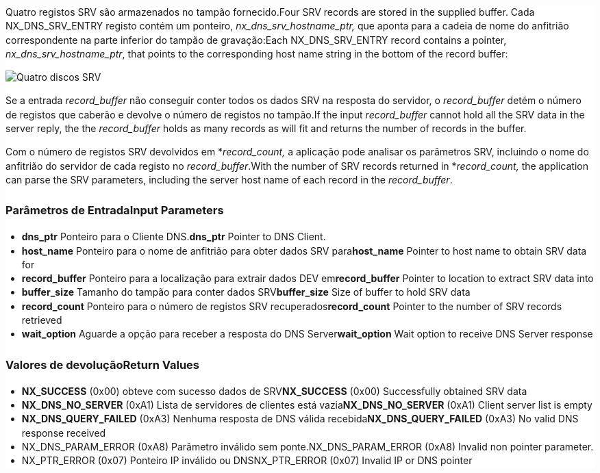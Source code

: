 <span data-ttu-id="f6716-359">Quatro registos SRV são armazenados no tampão fornecido.</span><span class="sxs-lookup"><span data-stu-id="f6716-359">Four SRV records are stored in the supplied buffer.</span></span> <span data-ttu-id="f6716-360">Cada NX_DNS_SRV_ENTRY registo contém um ponteiro, *nx_dns_srv_hostname_ptr,* que aponta para a cadeia de nome do anfitrião correspondente na parte inferior do tampão de gravação:</span><span class="sxs-lookup"><span data-stu-id="f6716-360">Each NX_DNS_SRV_ENTRY record contains a pointer, *nx_dns_srv_hostname_ptr*, that points to the corresponding host name string in the bottom of the record buffer:</span></span>

![Quatro discos SRV](media/image7.png)

<span data-ttu-id="f6716-362">Se a entrada *record_buffer* não conseguir conter todos os dados SRV na resposta do servidor, o *record_buffer* detém o número de registos que caberão e devolve o número de registos no tampão.</span><span class="sxs-lookup"><span data-stu-id="f6716-362">If the input *record_buffer* cannot hold all the SRV data in the server reply, the the *record_buffer* holds as many records as will fit and returns the number of records in the buffer.</span></span>

<span data-ttu-id="f6716-363">Com o número de registos SRV devolvidos em \**record_count,* a aplicação pode analisar os parâmetros SRV, incluindo o nome do anfitrião do servidor de cada registo no *record_buffer*.</span><span class="sxs-lookup"><span data-stu-id="f6716-363">With the number of SRV records returned in \**record_count,* the application can parse the SRV parameters, including the server host name of each record in the *record_buffer*.</span></span>

### <a name="input-parameters"></a><span data-ttu-id="f6716-364">Parâmetros de Entrada</span><span class="sxs-lookup"><span data-stu-id="f6716-364">Input Parameters</span></span>

- <span data-ttu-id="f6716-365">**dns_ptr** Ponteiro para o Cliente DNS.</span><span class="sxs-lookup"><span data-stu-id="f6716-365">**dns_ptr** Pointer to DNS Client.</span></span>  
- <span data-ttu-id="f6716-366">**host_name** Ponteiro para o nome de anfitrião para obter dados SRV para</span><span class="sxs-lookup"><span data-stu-id="f6716-366">**host_name** Pointer to host name to obtain SRV data for</span></span>
- <span data-ttu-id="f6716-367">**record_buffer** Ponteiro para a localização para extrair dados DEV em</span><span class="sxs-lookup"><span data-stu-id="f6716-367">**record_buffer** Pointer to location to extract SRV data into</span></span>
- <span data-ttu-id="f6716-368">**buffer_size** Tamanho do tampão para conter dados SRV</span><span class="sxs-lookup"><span data-stu-id="f6716-368">**buffer_size** Size of buffer to hold SRV data</span></span>
- <span data-ttu-id="f6716-369">**record_count** Ponteiro para o número de registos SRV recuperados</span><span class="sxs-lookup"><span data-stu-id="f6716-369">**record_count** Pointer to the number of SRV records retrieved</span></span>
- <span data-ttu-id="f6716-370">**wait_option** Aguarde a opção para receber a resposta do DNS Server</span><span class="sxs-lookup"><span data-stu-id="f6716-370">**wait_option** Wait option to receive DNS Server response</span></span>

### <a name="return-values"></a><span data-ttu-id="f6716-371">Valores de devolução</span><span class="sxs-lookup"><span data-stu-id="f6716-371">Return Values</span></span>

- <span data-ttu-id="f6716-372">**NX_SUCCESS** (0x00) obteve com sucesso dados de SRV</span><span class="sxs-lookup"><span data-stu-id="f6716-372">**NX_SUCCESS** (0x00) Successfully obtained SRV data</span></span>
- <span data-ttu-id="f6716-373">**NX_DNS_NO_SERVER** (0xA1) Lista de servidores de clientes está vazia</span><span class="sxs-lookup"><span data-stu-id="f6716-373">**NX_DNS_NO_SERVER** (0xA1) Client server list is empty</span></span>
- <span data-ttu-id="f6716-374">**NX_DNS_QUERY_FAILED** (0xA3) Nenhuma resposta de DNS válida recebida</span><span class="sxs-lookup"><span data-stu-id="f6716-374">**NX_DNS_QUERY_FAILED** (0xA3) No valid DNS response received</span></span>
- <span data-ttu-id="f6716-375">NX_DNS_PARAM_ERROR (0xA8) Parâmetro inválido sem ponte.</span><span class="sxs-lookup"><span data-stu-id="f6716-375">NX_DNS_PARAM_ERROR (0xA8) Invalid non pointer parameter.</span></span>
- <span data-ttu-id="f6716-376">NX_PTR_ERROR (0x07) Ponteiro IP inválido ou DNS</span><span class="sxs-lookup"><span data-stu-id="f6716-376">NX_PTR_ERROR (0x07) Invalid IP or DNS pointer</span></span>